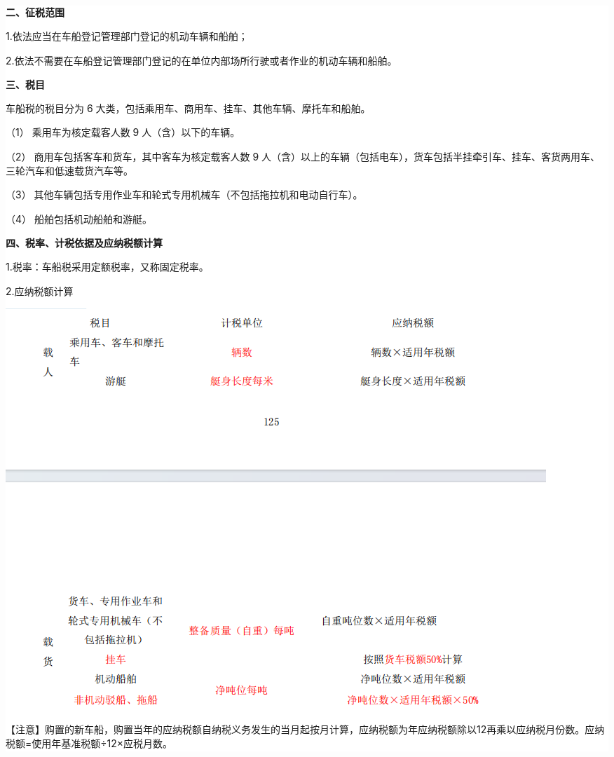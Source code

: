 **二、征税范围**

1.依法应当在车船登记管理部门登记的机动车辆和船舶；

2.依法不需要在车船登记管理部门登记的在单位内部场所行驶或者作业的机动车辆和船舶。

**三、税目**

车船税的税目分为 6 大类，包括乘用车、商用车、挂车、其他车辆、摩托车和船舶。

（1） 乘用车为核定载客人数 9 人（含）以下的车辆。

（2） 商用车包括客车和货车，其中客车为核定载客人数 9 人（含）以上的车辆（包括电车），货车包括半挂牵引车、挂车、客货两用车、三轮汽车和低速载货汽车等。

（3） 其他车辆包括专用作业车和轮式专用机械车（不包括拖拉机和电动自行车）。

（4） 船舶包括机动船舶和游艇。

**四、税率、计税依据及应纳税额计算**

1.税率：车船税采用定额税率，又称固定税率。

2.应纳税额计算

![image-20231102144538578](.\img\image-20231102144538578.png)



【注意】购置的新车船，购置当年的应纳税额自纳税义务发生的当月起按月计算，应纳税额为年应纳税额除以12再乘以应纳税月份数。应纳税额=使用年基准税额÷12×应税月数。
